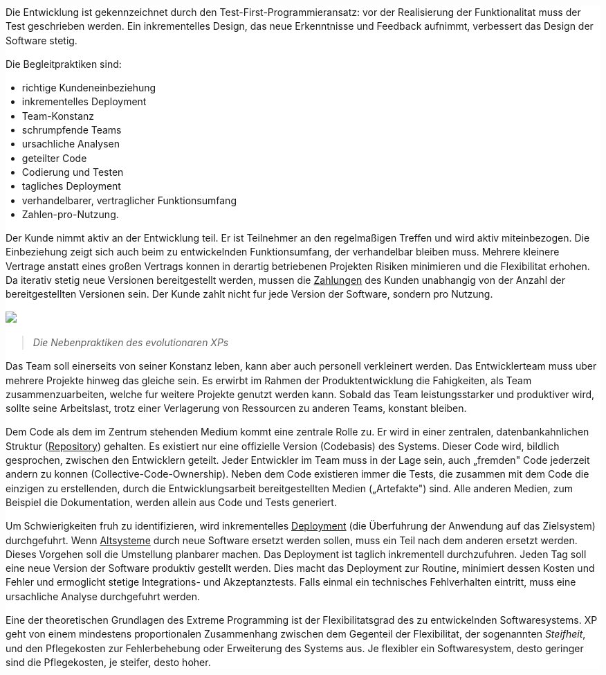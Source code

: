 Die Entwicklung ist gekennzeichnet durch den Test-First-Programmieransatz: vor der Realisierung der Funktionalitat muss der Test geschrieben werden. Ein inkrementelles Design, das neue Erkenntnisse und Feedback aufnimmt, verbessert das Design der Software stetig.

Die Begleitpraktiken sind:

  * richtige Kundeneinbeziehung
  * inkrementelles Deployment
  * Team-Konstanz
  * schrumpfende Teams
  * ursachliche Analysen
  * geteilter Code
  * Codierung und Testen
  * tagliches Deployment
  * verhandelbarer, vertraglicher Funktionsumfang
  * Zahlen-pro-Nutzung.

Der Kunde nimmt aktiv an der Entwicklung teil. Er ist Teilnehmer an den regelmaßigen Treffen und wird aktiv miteinbezogen. Die Einbeziehung zeigt sich auch beim zu entwickelnden Funktionsumfang, der verhandelbar bleiben muss. Mehrere kleinere Vertrage anstatt eines großen Vertrags konnen in derartig betriebenen Projekten Risiken minimieren und die Flexibilitat erhohen. Da iterativ stetig neue Versionen bereitgestellt werden, mussen die [Zahlungen](https://de.m.wikipedia.org/wiki/Zahlung) des Kunden unabhangig von der Anzahl der bereitgestellten Versionen sein. Der Kunde zahlt nicht fur jede Version der Software, sondern pro Nutzung.

![](http://upload.wikimedia.org/wikipedia/commons/thumb/8/85/XP-Evolution-Nebenpraktiken.png/400px-XP-Evolution-Nebenpraktiken.png)

> _Die Nebenpraktiken des evolutionaren XPs_

Das Team soll einerseits von seiner Konstanz leben, kann aber auch personell verkleinert werden. Das Entwicklerteam muss uber mehrere Projekte hinweg das gleiche sein. Es erwirbt im Rahmen der Produktentwicklung die Fahigkeiten, als Team zusammenzuarbeiten, welche fur weitere Projekte genutzt werden kann. Sobald das Team leistungsstarker und produktiver wird, sollte seine Arbeitslast, trotz einer Verlagerung von Ressourcen zu anderen Teams, konstant bleiben.

Dem Code als dem im Zentrum stehenden Medium kommt eine zentrale Rolle zu. Er wird in einer zentralen, datenbankahnlichen Struktur ([Repository](https://de.m.wikipedia.org/wiki/Repository)) gehalten. Es existiert nur eine offizielle Version (Codebasis) des Systems. Dieser Code wird, bildlich gesprochen, zwischen den Entwicklern geteilt. Jeder Entwickler im Team muss in der Lage sein, auch „fremden" Code jederzeit andern zu konnen (Collective-Code-Ownership). Neben dem Code existieren immer die Tests, die zusammen mit dem Code die einzigen zu erstellenden, durch die Entwicklungsarbeit bereitgestellten Medien („Artefakte") sind. Alle anderen Medien, zum Beispiel die Dokumentation, werden allein aus Code und Tests generiert.

Um Schwierigkeiten fruh zu identifizieren, wird inkrementelles [Deployment](https://de.m.wikipedia.org/wiki/Deployment) (die Überfuhrung der Anwendung auf das Zielsystem) durchgefuhrt. Wenn [Altsysteme](https://de.m.wikipedia.org/wiki/Legacy-System) durch neue Software ersetzt werden sollen, muss ein Teil nach dem anderen ersetzt werden. Dieses Vorgehen soll die Umstellung planbarer machen. Das Deployment ist taglich inkrementell durchzufuhren. Jeden Tag soll eine neue Version der Software produktiv gestellt werden. Dies macht das Deployment zur Routine, minimiert dessen Kosten und Fehler und ermoglicht stetige Integrations- und Akzeptanztests. Falls einmal ein technisches Fehlverhalten eintritt, muss eine ursachliche Analyse durchgefuhrt werden.

Eine der theoretischen Grundlagen des Extreme Programming ist der Flexibilitatsgrad des zu entwickelnden Softwaresystems. XP geht von einem mindestens proportionalen Zusammenhang zwischen dem Gegenteil der Flexibilitat, der sogenannten _Steifheit_, und den Pflegekosten zur Fehlerbehebung oder Erweiterung des Systems aus. Je flexibler ein Softwaresystem, desto geringer sind die Pflegekosten, je steifer, desto hoher.
